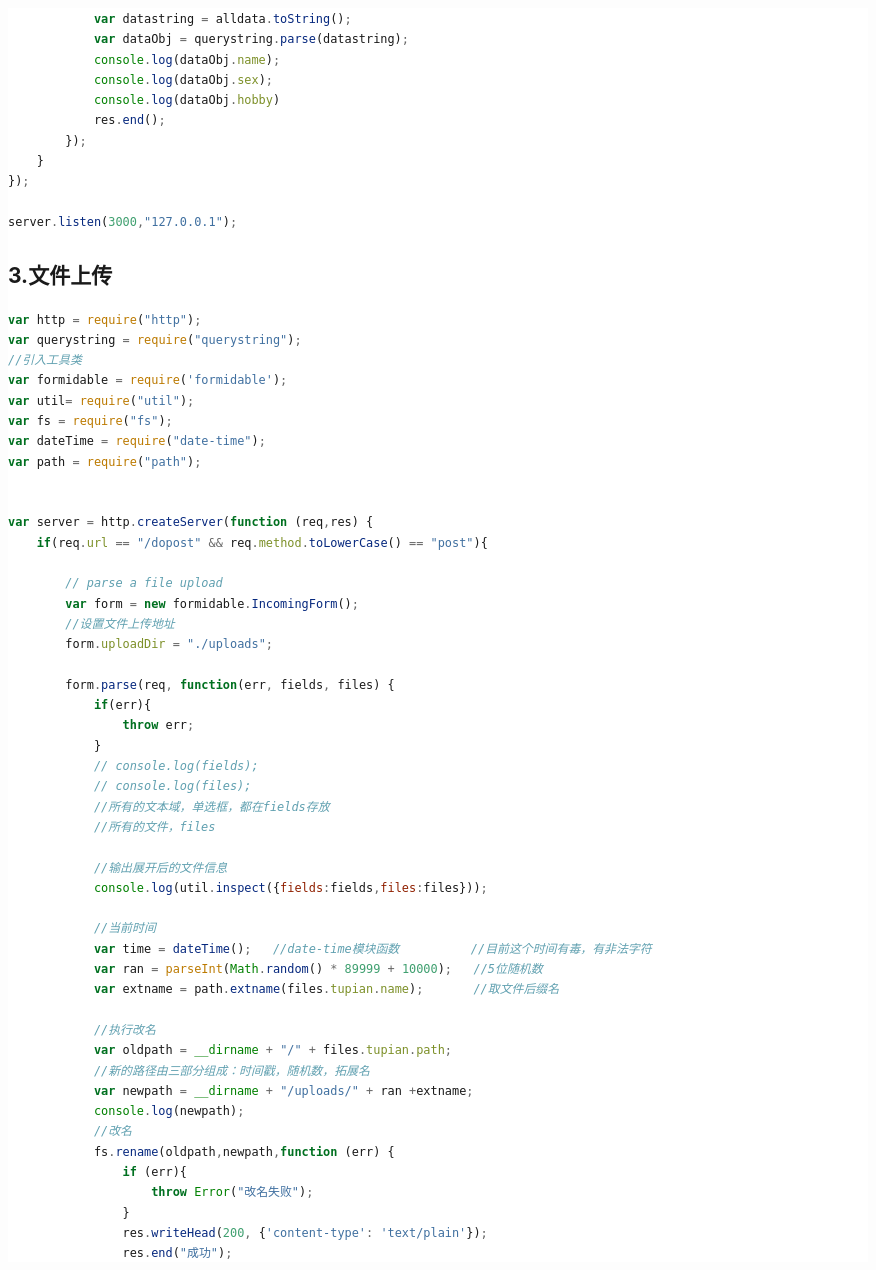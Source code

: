 ``` js
            var datastring = alldata.toString();
            var dataObj = querystring.parse(datastring);
            console.log(dataObj.name);
            console.log(dataObj.sex);
            console.log(dataObj.hobby)
            res.end();
        });
    }
});

server.listen(3000,"127.0.0.1");
```

## 3.文件上传
``` js
var http = require("http");
var querystring = require("querystring");
//引入工具类
var formidable = require('formidable');
var util= require("util");
var fs = require("fs");
var dateTime = require("date-time");
var path = require("path");


var server = http.createServer(function (req,res) {
    if(req.url == "/dopost" && req.method.toLowerCase() == "post"){

        // parse a file upload
        var form = new formidable.IncomingForm();
        //设置文件上传地址
        form.uploadDir = "./uploads";

        form.parse(req, function(err, fields, files) {
            if(err){
                throw err;
            }
            // console.log(fields);
            // console.log(files);
            //所有的文本域，单选框，都在fields存放
            //所有的文件，files

            //输出展开后的文件信息
            console.log(util.inspect({fields:fields,files:files}));

            //当前时间
            var time = dateTime();   //date-time模块函数          //目前这个时间有毒，有非法字符
            var ran = parseInt(Math.random() * 89999 + 10000);   //5位随机数
            var extname = path.extname(files.tupian.name);       //取文件后缀名

            //执行改名
            var oldpath = __dirname + "/" + files.tupian.path;
            //新的路径由三部分组成：时间戳，随机数，拓展名
            var newpath = __dirname + "/uploads/" + ran +extname;
            console.log(newpath);
            //改名
            fs.rename(oldpath,newpath,function (err) {
                if (err){
                    throw Error("改名失败");
                }
                res.writeHead(200, {'content-type': 'text/plain'});
                res.end("成功");
```